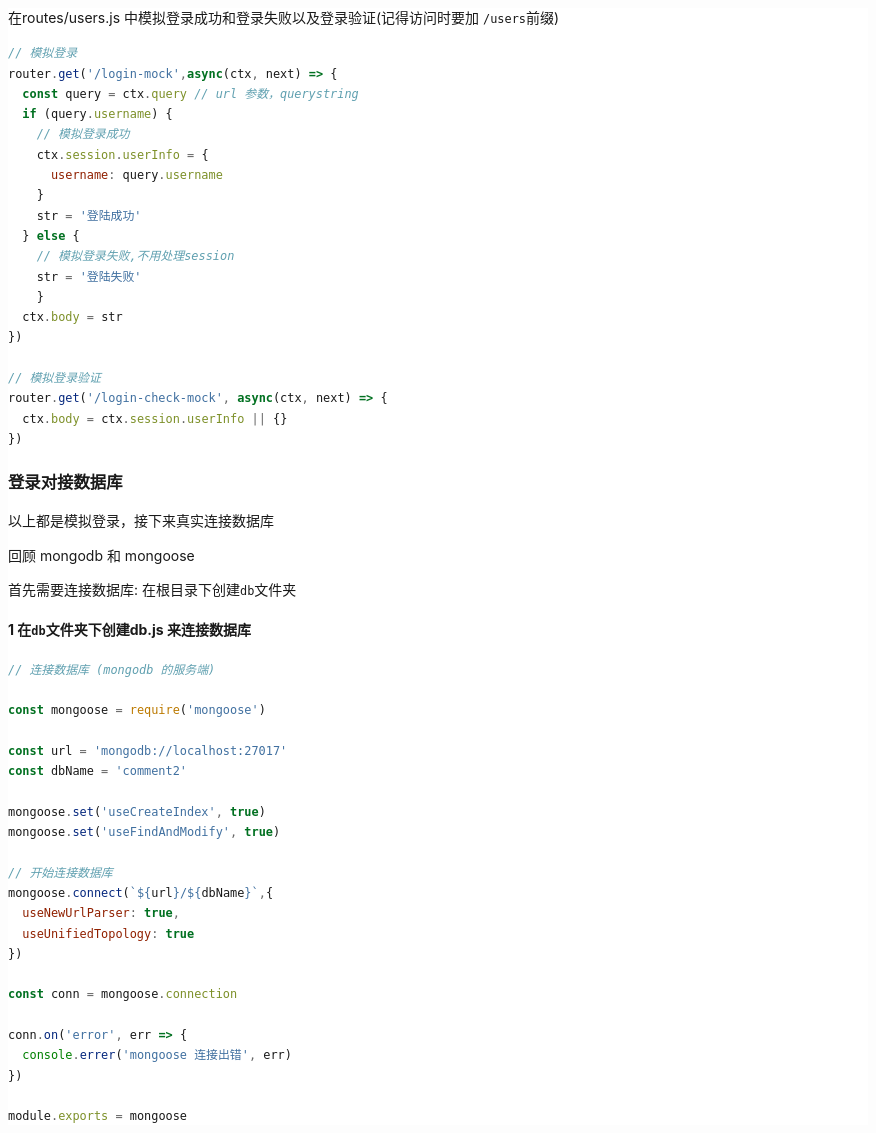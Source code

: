 在routes/users.js 中模拟登录成功和登录失败以及登录验证(记得访问时要加 `/users`前缀)

```javascript
// 模拟登录
router.get('/login-mock',async(ctx, next) => {
  const query = ctx.query // url 参数，querystring
  if (query.username) {
    // 模拟登录成功
    ctx.session.userInfo = {
      username: query.username
    } 
    str = '登陆成功'
  } else {
    // 模拟登录失败,不用处理session
    str = '登陆失败'
    }
  ctx.body = str
})

// 模拟登录验证
router.get('/login-check-mock', async(ctx, next) => {
  ctx.body = ctx.session.userInfo || {}
})
```

### 登录对接数据库

以上都是模拟登录，接下来真实连接数据库

回顾 mongodb 和 mongoose

首先需要连接数据库: 在根目录下创建`db`文件夹

#### 1 在`db`文件夹下创建db.js 来连接数据库

``` javascript
// 连接数据库 (mongodb 的服务端)

const mongoose = require('mongoose')

const url = 'mongodb://localhost:27017'
const dbName = 'comment2'

mongoose.set('useCreateIndex', true)
mongoose.set('useFindAndModify', true)

// 开始连接数据库
mongoose.connect(`${url}/${dbName}`,{
  useNewUrlParser: true,
  useUnifiedTopology: true
})

const conn = mongoose.connection

conn.on('error', err => {
  console.errer('mongoose 连接出错', err)
})

module.exports = mongoose
```
